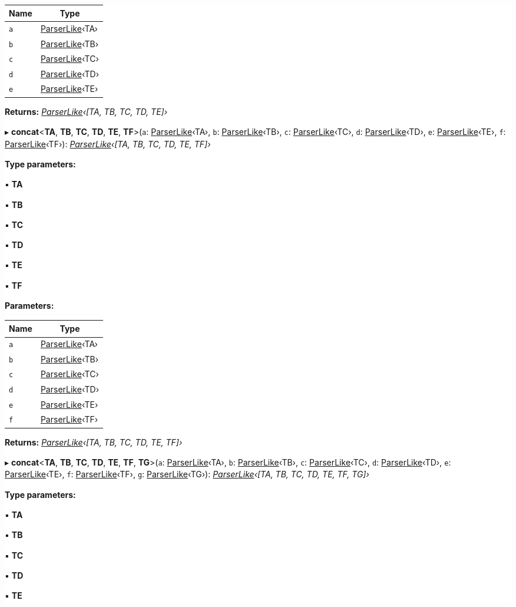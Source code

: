 Name | Type |
------ | ------ |
`a` | [ParserLike](interfaces/parserlike.md)‹TA› |
`b` | [ParserLike](interfaces/parserlike.md)‹TB› |
`c` | [ParserLike](interfaces/parserlike.md)‹TC› |
`d` | [ParserLike](interfaces/parserlike.md)‹TD› |
`e` | [ParserLike](interfaces/parserlike.md)‹TE› |

**Returns:** *[ParserLike](interfaces/parserlike.md)‹[TA, TB, TC, TD, TE]›*

▸ **concat**<**TA**, **TB**, **TC**, **TD**, **TE**, **TF**>(`a`: [ParserLike](interfaces/parserlike.md)‹TA›, `b`: [ParserLike](interfaces/parserlike.md)‹TB›, `c`: [ParserLike](interfaces/parserlike.md)‹TC›, `d`: [ParserLike](interfaces/parserlike.md)‹TD›, `e`: [ParserLike](interfaces/parserlike.md)‹TE›, `f`: [ParserLike](interfaces/parserlike.md)‹TF›): *[ParserLike](interfaces/parserlike.md)‹[TA, TB, TC, TD, TE, TF]›*

**Type parameters:**

▪ **TA**

▪ **TB**

▪ **TC**

▪ **TD**

▪ **TE**

▪ **TF**

**Parameters:**

Name | Type |
------ | ------ |
`a` | [ParserLike](interfaces/parserlike.md)‹TA› |
`b` | [ParserLike](interfaces/parserlike.md)‹TB› |
`c` | [ParserLike](interfaces/parserlike.md)‹TC› |
`d` | [ParserLike](interfaces/parserlike.md)‹TD› |
`e` | [ParserLike](interfaces/parserlike.md)‹TE› |
`f` | [ParserLike](interfaces/parserlike.md)‹TF› |

**Returns:** *[ParserLike](interfaces/parserlike.md)‹[TA, TB, TC, TD, TE, TF]›*

▸ **concat**<**TA**, **TB**, **TC**, **TD**, **TE**, **TF**, **TG**>(`a`: [ParserLike](interfaces/parserlike.md)‹TA›, `b`: [ParserLike](interfaces/parserlike.md)‹TB›, `c`: [ParserLike](interfaces/parserlike.md)‹TC›, `d`: [ParserLike](interfaces/parserlike.md)‹TD›, `e`: [ParserLike](interfaces/parserlike.md)‹TE›, `f`: [ParserLike](interfaces/parserlike.md)‹TF›, `g`: [ParserLike](interfaces/parserlike.md)‹TG›): *[ParserLike](interfaces/parserlike.md)‹[TA, TB, TC, TD, TE, TF, TG]›*

**Type parameters:**

▪ **TA**

▪ **TB**

▪ **TC**

▪ **TD**

▪ **TE**
